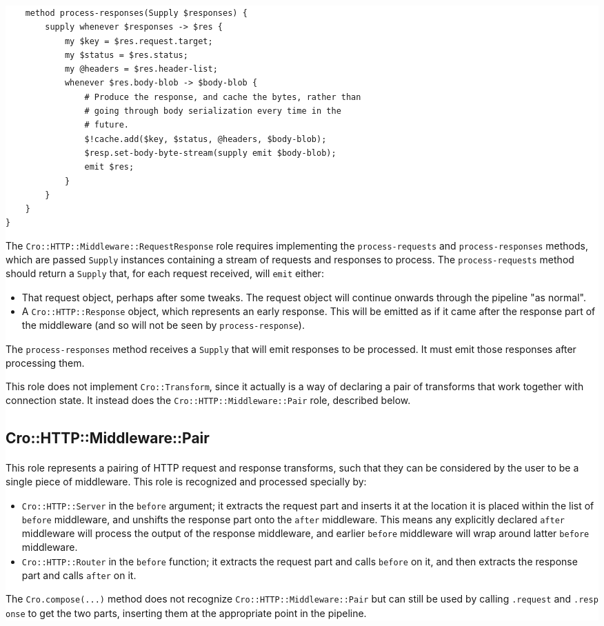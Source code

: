         method process-responses(Supply $responses) {
            supply whenever $responses -> $res {
                my $key = $res.request.target;
                my $status = $res.status;
                my @headers = $res.header-list;
                whenever $res.body-blob -> $body-blob {
                    # Produce the response, and cache the bytes, rather than
                    # going through body serialization every time in the
                    # future.
                    $!cache.add($key, $status, @headers, $body-blob);
                    $resp.set-body-byte-stream(supply emit $body-blob);
                    emit $res;
                }
            }
        }
    }

The `Cro::HTTP::Middleware::RequestResponse` role requires implementing the
`process-requests` and `process-responses` methods, which are passed `Supply`
instances containing a stream of requests and responses to process. The
`process-requests` method should return a `Supply` that, for each request
received, will `emit` either:

* That request object, perhaps after some tweaks. The request object will
  continue onwards through the pipeline "as normal".
* A `Cro::HTTP::Response` object, which represents an early response. This
  will be emitted as if it came after the response part of the middleware
  (and so will not be seen by `process-response`).

The `process-responses` method receives a `Supply` that will emit responses
to be processed. It must emit those responses after processing them.

This role does not implement `Cro::Transform`, since it actually is a way of
declaring a pair of transforms that work together with connection state. It
instead does the `Cro::HTTP::Middleware::Pair` role, described below.

## Cro::HTTP::Middleware::Pair

This role represents a pairing of HTTP request and response transforms, such
that they can be considered by the user to be a single piece of middleware.
This role is recognized and processed specially by:

* `Cro::HTTP::Server` in the `before` argument; it extracts the request part
  and inserts it at the location it is placed within the list of `before`
  middleware, and unshifts the response part onto the `after` middleware.
  This means any explicitly declared `after` middleware will process the
  output of the response middleware, and earlier `before` middleware will
  wrap around latter `before` middleware.
* `Cro::HTTP::Router` in the `before` function; it extracts the request part
  and calls `before` on it, and then extracts the response part and calls
  `after` on it.

The `Cro.compose(...)` method does not recognize `Cro::HTTP::Middleware::Pair`
but can still be used by calling `.request` and `.response` to get the two
parts, inserting them at the appropriate point in the pipeline.

